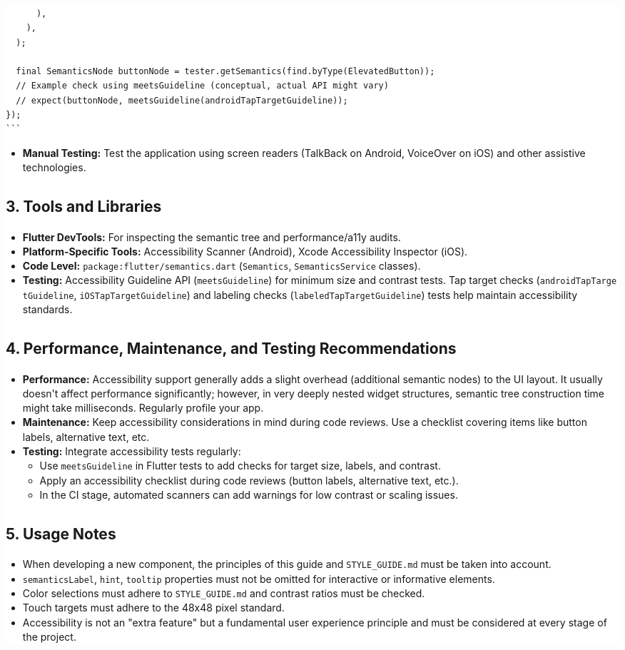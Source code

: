           ),
        ),
      );

      final SemanticsNode buttonNode = tester.getSemantics(find.byType(ElevatedButton));
      // Example check using meetsGuideline (conceptual, actual API might vary)
      // expect(buttonNode, meetsGuideline(androidTapTargetGuideline));
    });
    ```
*   **Manual Testing:** Test the application using screen readers (TalkBack on Android, VoiceOver on iOS) and other assistive technologies.

## 3. Tools and Libraries

*   **Flutter DevTools:** For inspecting the semantic tree and performance/a11y audits.
*   **Platform-Specific Tools:** Accessibility Scanner (Android), Xcode Accessibility Inspector (iOS).
*   **Code Level:** `package:flutter/semantics.dart` (`Semantics`, `SemanticsService` classes).
*   **Testing:** Accessibility Guideline API (`meetsGuideline`) for minimum size and contrast tests. Tap target checks (`androidTapTargetGuideline`, `iOSTapTargetGuideline`) and labeling checks (`labeledTapTargetGuideline`) tests help maintain accessibility standards.

## 4. Performance, Maintenance, and Testing Recommendations

*   **Performance:** Accessibility support generally adds a slight overhead (additional semantic nodes) to the UI layout. It usually doesn't affect performance significantly; however, in very deeply nested widget structures, semantic tree construction time might take milliseconds. Regularly profile your app.
*   **Maintenance:** Keep accessibility considerations in mind during code reviews. Use a checklist covering items like button labels, alternative text, etc.
*   **Testing:** Integrate accessibility tests regularly:
    *   Use `meetsGuideline` in Flutter tests to add checks for target size, labels, and contrast.
    *   Apply an accessibility checklist during code reviews (button labels, alternative text, etc.).
    *   In the CI stage, automated scanners can add warnings for low contrast or scaling issues.

## 5. Usage Notes

*   When developing a new component, the principles of this guide and `STYLE_GUIDE.md` must be taken into account.
*   `semanticsLabel`, `hint`, `tooltip` properties must not be omitted for interactive or informative elements.
*   Color selections must adhere to `STYLE_GUIDE.md` and contrast ratios must be checked.
*   Touch targets must adhere to the 48x48 pixel standard.
*   Accessibility is not an "extra feature" but a fundamental user experience principle and must be considered at every stage of the project.

